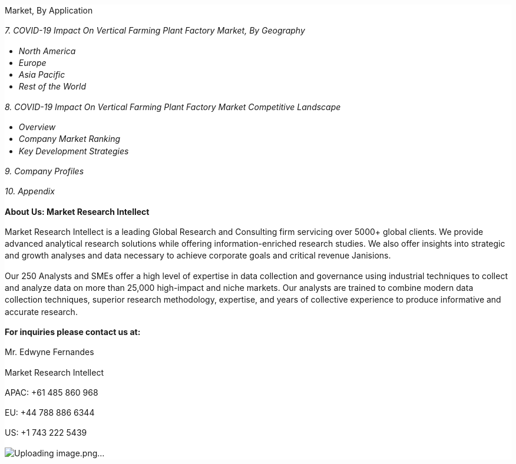 Market, By Application</span></em></p><p><em><span class="font-[700]">7. COVID-19 Impact On Vertical Farming Plant Factory Market, By Geography</span></em></p><ul><li><em><span class="">North America</span></em></li><li><em><span class="">Europe</span></em></li><li><em><span class="">Asia Pacific</span></em></li><li><em><span class="">Rest of the World</span></em></li></ul><p><em><span class="font-[700]">8. COVID-19 Impact On Vertical Farming Plant Factory Market Competitive Landscape</span></em></p><ul><li><em><span class="">Overview</span></em></li><li><em><span class="">Company Market Ranking</span></em></li><li><em><span class="">Key Development Strategies</span></em></li></ul><p><em><span class="font-[700]">9. Company Profiles</span></em></p><p><em><span class="font-[700]">10. Appendix</span></em></p><p><strong><span class="font-[700]">About Us: Market Research Intellect</span></strong></p><p><span class="">Market Research Intellect is a leading Global Research and Consulting firm servicing over 5000+ global clients. We provide advanced analytical research solutions while offering information-enriched research studies.&nbsp;</span>We also offer insights into strategic and growth analyses and data necessary to achieve corporate goals and critical revenue Janisions.</p><p><span class="">Our 250 Analysts and SMEs offer a high level of expertise in data collection and governance using industrial techniques to collect and analyze data on more than 25,000 high-impact and niche markets. Our analysts are trained to combine modern data collection techniques, superior research methodology, expertise, and years of collective experience to produce informative and accurate research.</span></p><p><strong>For inquiries please contact us at:</strong></p><p>Mr. Edwyne Fernandes</p><p>Market Research Intellect</p><p>APAC: +61 485 860 968</p><p>EU: +44 788 886 6344</p><p>US: +1 743 222 5439</p>
![Uploading image.png…]()
